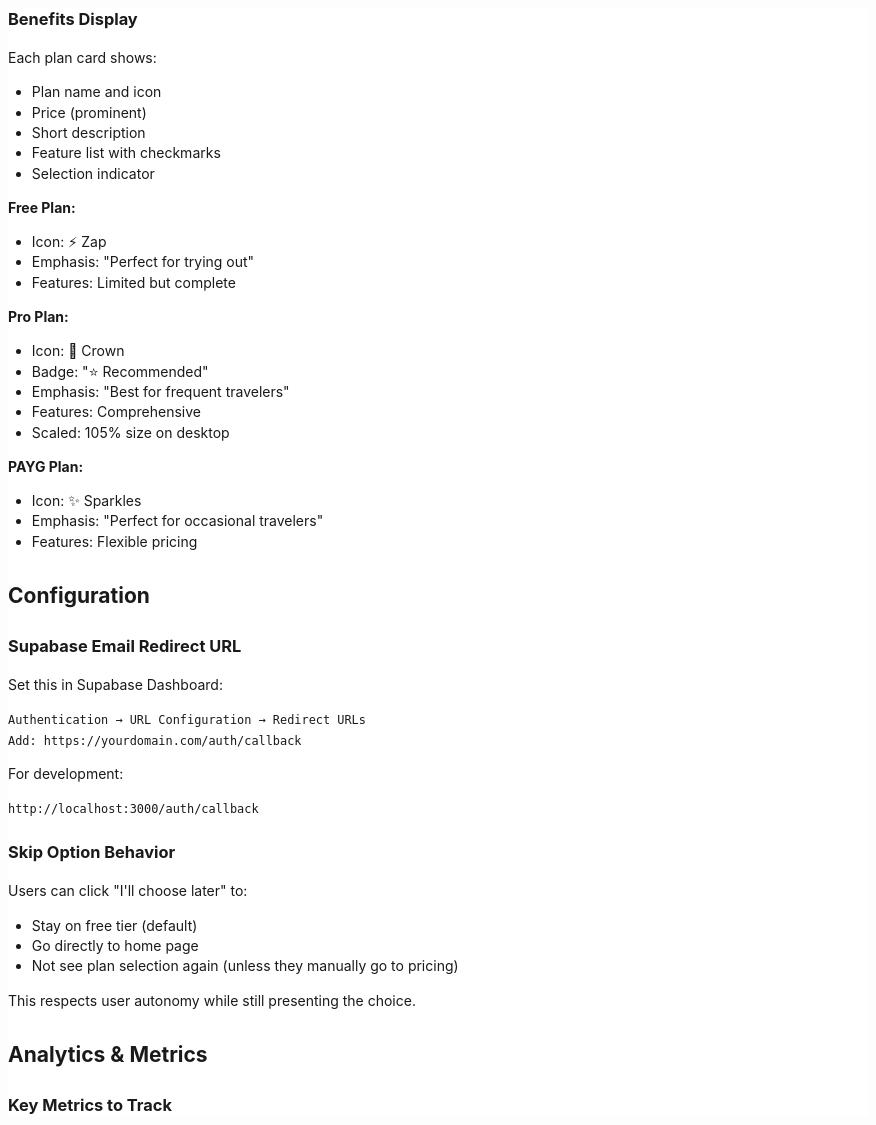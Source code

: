 ### Benefits Display

Each plan card shows:
- Plan name and icon
- Price (prominent)
- Short description
- Feature list with checkmarks
- Selection indicator

**Free Plan:**
- Icon: ⚡ Zap
- Emphasis: "Perfect for trying out"
- Features: Limited but complete

**Pro Plan:**
- Icon: 👑 Crown
- Badge: "⭐ Recommended"
- Emphasis: "Best for frequent travelers"
- Features: Comprehensive
- Scaled: 105% size on desktop

**PAYG Plan:**
- Icon: ✨ Sparkles
- Emphasis: "Perfect for occasional travelers"
- Features: Flexible pricing

## Configuration

### Supabase Email Redirect URL

Set this in Supabase Dashboard:
```
Authentication → URL Configuration → Redirect URLs
Add: https://yourdomain.com/auth/callback
```

For development:
```
http://localhost:3000/auth/callback
```

### Skip Option Behavior

Users can click "I'll choose later" to:
- Stay on free tier (default)
- Go directly to home page
- Not see plan selection again (unless they manually go to pricing)

This respects user autonomy while still presenting the choice.

## Analytics & Metrics

### Key Metrics to Track
